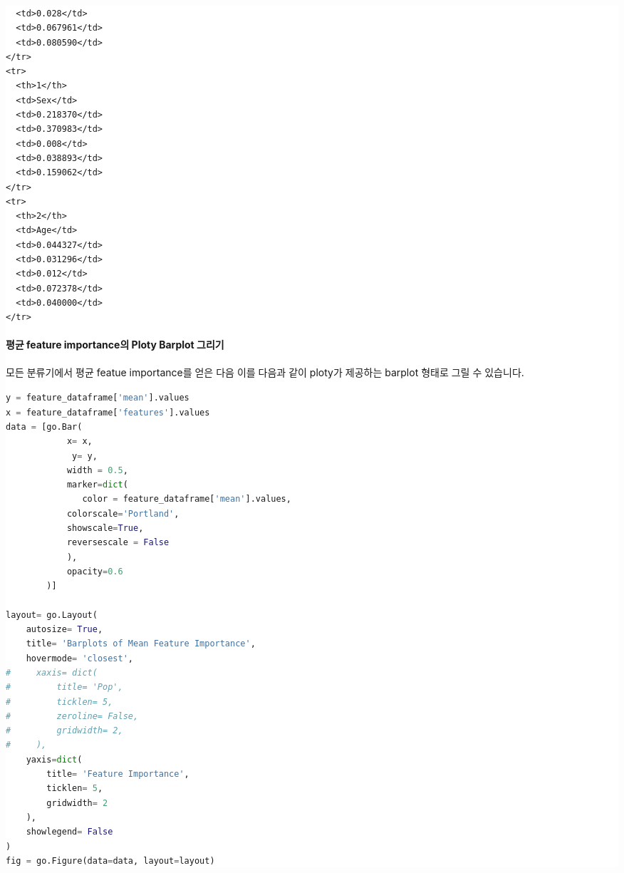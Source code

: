       <td>0.028</td>
      <td>0.067961</td>
      <td>0.080590</td>
    </tr>
    <tr>
      <th>1</th>
      <td>Sex</td>
      <td>0.218370</td>
      <td>0.370983</td>
      <td>0.008</td>
      <td>0.038893</td>
      <td>0.159062</td>
    </tr>
    <tr>
      <th>2</th>
      <td>Age</td>
      <td>0.044327</td>
      <td>0.031296</td>
      <td>0.012</td>
      <td>0.072378</td>
      <td>0.040000</td>
    </tr>
  </tbody>
</table>
</div>


#### 평균 feature importance의 Ploty Barplot 그리기 
모든 분류기에서 평균 featue importance를 얻은 다음 이를 다음과 같이 ploty가 제공하는 barplot 형태로 그릴 수 있습니다.


```python
y = feature_dataframe['mean'].values
x = feature_dataframe['features'].values
data = [go.Bar(
            x= x,
             y= y,
            width = 0.5,
            marker=dict(
               color = feature_dataframe['mean'].values,
            colorscale='Portland',
            showscale=True,
            reversescale = False
            ),
            opacity=0.6
        )]

layout= go.Layout(
    autosize= True,
    title= 'Barplots of Mean Feature Importance',
    hovermode= 'closest',
#     xaxis= dict(
#         title= 'Pop',
#         ticklen= 5,
#         zeroline= False,
#         gridwidth= 2,
#     ),
    yaxis=dict(
        title= 'Feature Importance',
        ticklen= 5,
        gridwidth= 2
    ),
    showlegend= False
)
fig = go.Figure(data=data, layout=layout)
```